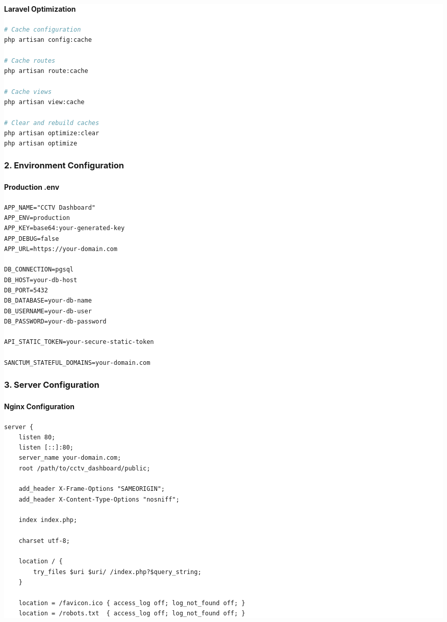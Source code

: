 #### Laravel Optimization

```bash
# Cache configuration
php artisan config:cache

# Cache routes
php artisan route:cache

# Cache views
php artisan view:cache

# Clear and rebuild caches
php artisan optimize:clear
php artisan optimize
```

### 2. Environment Configuration

#### Production .env

```env
APP_NAME="CCTV Dashboard"
APP_ENV=production
APP_KEY=base64:your-generated-key
APP_DEBUG=false
APP_URL=https://your-domain.com

DB_CONNECTION=pgsql
DB_HOST=your-db-host
DB_PORT=5432
DB_DATABASE=your-db-name
DB_USERNAME=your-db-user
DB_PASSWORD=your-db-password

API_STATIC_TOKEN=your-secure-static-token

SANCTUM_STATEFUL_DOMAINS=your-domain.com
```

### 3. Server Configuration

#### Nginx Configuration

```nginx
server {
    listen 80;
    listen [::]:80;
    server_name your-domain.com;
    root /path/to/cctv_dashboard/public;

    add_header X-Frame-Options "SAMEORIGIN";
    add_header X-Content-Type-Options "nosniff";

    index index.php;

    charset utf-8;

    location / {
        try_files $uri $uri/ /index.php?$query_string;
    }

    location = /favicon.ico { access_log off; log_not_found off; }
    location = /robots.txt  { access_log off; log_not_found off; }

```